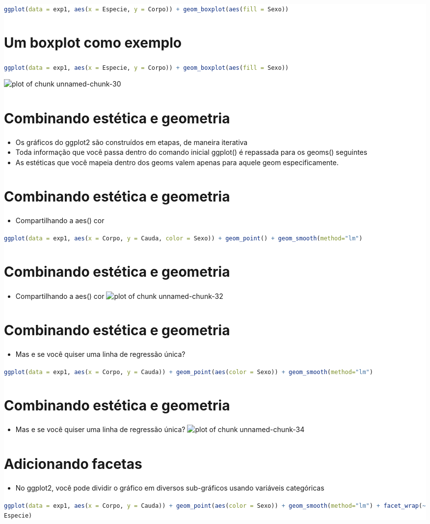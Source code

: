 ```r
ggplot(data = exp1, aes(x = Especie, y = Corpo)) + geom_boxplot(aes(fill = Sexo))
```

Um boxplot como exemplo
========================================================

```r
ggplot(data = exp1, aes(x = Especie, y = Corpo)) + geom_boxplot(aes(fill = Sexo))
```

![plot of chunk unnamed-chunk-30](curso-r-2018-figure/unnamed-chunk-30-1.png)

Combinando estética e geometria
========================================================
- Os gráficos do ggplot2 são construídos em etapas, de maneira iterativa
- Toda informação que você passa dentro do comando inicial ggplot() é repassada para os geoms() seguintes
- As estéticas que você mapeia dentro dos geoms valem apenas para aquele geom especificamente. 

Combinando estética e geometria
========================================================
- Compartilhando a aes() cor

```r
ggplot(data = exp1, aes(x = Corpo, y = Cauda, color = Sexo)) + geom_point() + geom_smooth(method="lm")
```

Combinando estética e geometria
========================================================
- Compartilhando a aes() cor
![plot of chunk unnamed-chunk-32](curso-r-2018-figure/unnamed-chunk-32-1.png)

Combinando estética e geometria
========================================================
- Mas e se você quiser uma linha de regressão única?

```r
ggplot(data = exp1, aes(x = Corpo, y = Cauda)) + geom_point(aes(color = Sexo)) + geom_smooth(method="lm")
```

Combinando estética e geometria
========================================================
- Mas e se você quiser uma linha de regressão única?
![plot of chunk unnamed-chunk-34](curso-r-2018-figure/unnamed-chunk-34-1.png)

Adicionando facetas
========================================================
- No ggplot2, você pode dividir o gráfico em diversos sub-gráficos usando variáveis categóricas

```r
ggplot(data = exp1, aes(x = Corpo, y = Cauda)) + geom_point(aes(color = Sexo)) + geom_smooth(method="lm") + facet_wrap(~Especie)
```
